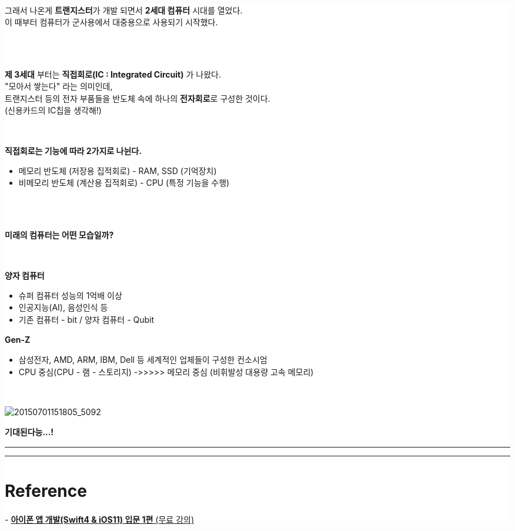 
그래서 나온게 **트랜지스터**가 개발 되면서 **2세대 컴퓨터** 시대를 열었다.  
이 때부터 컴퓨터가 군사용에서 대중용으로 사용되기 시작했다.

<img width="300" alt="" src="https://user-images.githubusercontent.com/55340876/90420357-d47eab00-e0f2-11ea-83e0-4437882077be.png">



</br>
</br>



**제 3세대** 부터는 **직접회로(IC : Integrated Circuit)** 가 나왔다.  
"모아서 쌓는다" 라는 의미인데,  
트랜지스터 등의 전자 부품들을 반도체 속에 하나의 **전자회로**로 구성한 것이다.  
(신용카드의 IC칩을 생각해!)


<img width="300" alt="" src="https://user-images.githubusercontent.com/55340876/90420696-448d3100-e0f3-11ea-98f6-cc1a1a66e4d0.png">
<img width="300" alt="" src="https://user-images.githubusercontent.com/55340876/90420838-7605fc80-e0f3-11ea-8939-dc098c26712d.png">




**직접회로는 기능에 따라 2가지로 나뉜다.**  
- 메모리 반도체 (저장용 집적회로) - RAM, SSD (기억장치)  
- 비메모리 반도체 (계산용 집적회로) - CPU (특정 기능을 수행)

</br>
</br>

**미래의 컴퓨터는 어떤 모습일까?**

</br>

**양자 컴퓨터**

- 슈퍼 컴퓨터 성능의 1억배 이상
- 인공지능(AI), 음성인식 등
- 기존 컴퓨터 - bit / 양자 컴퓨터 - Qubit



**Gen-Z**

- 삼성전자, AMD, ARM, IBM, Dell 등 세계적인 업체들이 구성한 컨소시엄
- CPU 중심(CPU - 램 - 스토리지) ->>>>> 메모리 중심 (비휘발성 대용량 고속 메모리)



</br>



![20150701151805_5092](https://user-images.githubusercontent.com/55340876/90421363-40154800-e0f4-11ea-8d5e-cc770f77db83.gif)



**기대된다능...!**



---

---



# Reference  

\- [**아이폰 앱 개발(Swift4 & iOS11) 입문 1편** (무료 강의)](https://www.inflearn.com/course/아이폰-앱-개발/)
